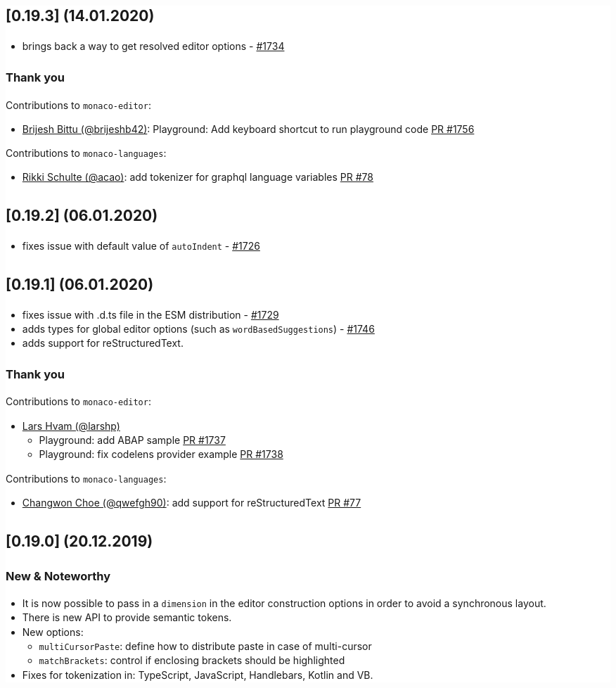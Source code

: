 ## [0.19.3] (14.01.2020)

- brings back a way to get resolved editor options - [#1734](https://github.com/microsoft/monaco-editor/issues/1734)

### Thank you

Contributions to `monaco-editor`:

- [Brijesh Bittu (@brijeshb42)](https://github.com/brijeshb42): Playground: Add keyboard shortcut to run playground code [PR #1756](https://github.com/microsoft/monaco-editor/pull/1756)

Contributions to `monaco-languages`:

- [Rikki Schulte (@acao)](https://github.com/acao): add tokenizer for graphql language variables [PR #78](https://github.com/microsoft/monaco-languages/pull/78)

## [0.19.2] (06.01.2020)

- fixes issue with default value of `autoIndent` - [#1726](https://github.com/microsoft/monaco-editor/issues/1726)

## [0.19.1] (06.01.2020)

- fixes issue with .d.ts file in the ESM distribution - [#1729](https://github.com/microsoft/monaco-editor/issues/1729)
- adds types for global editor options (such as `wordBasedSuggestions`) - [#1746](https://github.com/microsoft/monaco-editor/issues/1746)
- adds support for reStructuredText.

### Thank you

Contributions to `monaco-editor`:

- [Lars Hvam (@larshp)](https://github.com/larshp)
  - Playground: add ABAP sample [PR #1737](https://github.com/microsoft/monaco-editor/pull/1737)
  - Playground: fix codelens provider example [PR #1738](https://github.com/microsoft/monaco-editor/pull/1738)

Contributions to `monaco-languages`:

- [Changwon Choe (@qwefgh90)](https://github.com/qwefgh90): add support for reStructuredText [PR #77](https://github.com/microsoft/monaco-languages/pull/77)

## [0.19.0] (20.12.2019)

### New & Noteworthy

- It is now possible to pass in a `dimension` in the editor construction options in order to avoid a synchronous layout.
- There is new API to provide semantic tokens.
- New options:
  - `multiCursorPaste`: define how to distribute paste in case of multi-cursor
  - `matchBrackets`: control if enclosing brackets should be highlighted
- Fixes for tokenization in: TypeScript, JavaScript, Handlebars, Kotlin and VB.
